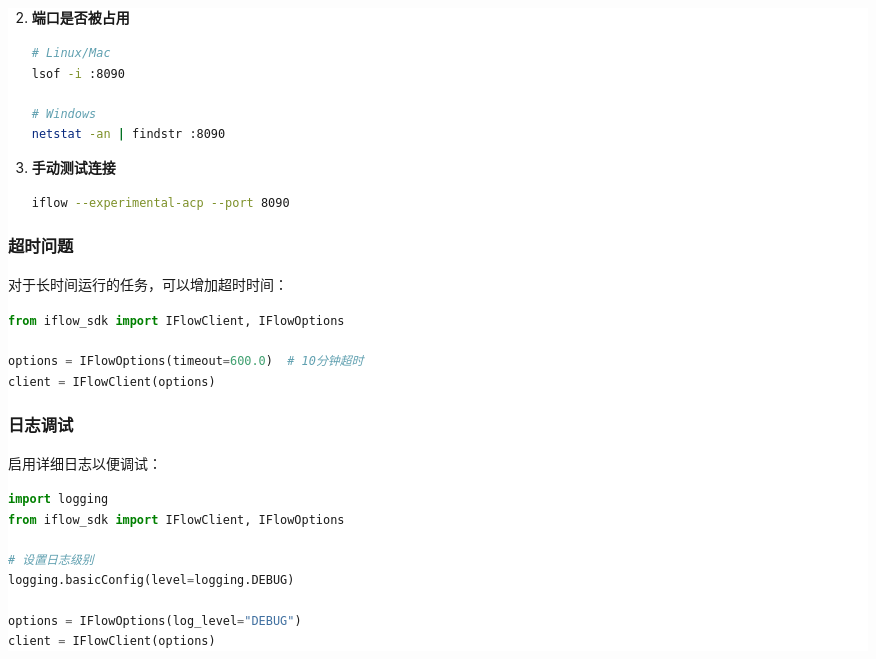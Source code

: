 2. **端口是否被占用**
   ```bash
   # Linux/Mac
   lsof -i :8090
   
   # Windows
   netstat -an | findstr :8090
   ```

3. **手动测试连接**
   ```bash
   iflow --experimental-acp --port 8090
   ```

### 超时问题

对于长时间运行的任务，可以增加超时时间：

```python
from iflow_sdk import IFlowClient, IFlowOptions

options = IFlowOptions(timeout=600.0)  # 10分钟超时
client = IFlowClient(options)
```

### 日志调试

启用详细日志以便调试：

```python
import logging
from iflow_sdk import IFlowClient, IFlowOptions

# 设置日志级别
logging.basicConfig(level=logging.DEBUG)

options = IFlowOptions(log_level="DEBUG")
client = IFlowClient(options)
```

